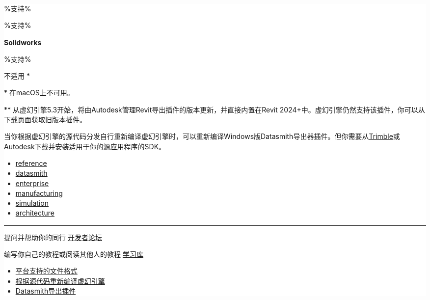 %支持%

%支持%

**Solidworks**

%支持%

不适用 \*

\* 在macOS上不可用。

\*\* 从虚幻引擎5.3开始，将由Autodesk管理Revit导出插件的版本更新，并直接内置在Revit 2024+中。虚幻引擎仍然支持该插件，你可以从下载页面获取旧版本插件。

当你根据虚幻引擎的源代码分发自行重新编译虚幻引擎时，可以重新编译Windows版Datasmith导出器插件。但你需要从[Trimble](https://extensions.sketchup.com/en/developer_center/sketchup_sdk)或[Autodesk](https://www.autodesk.com.cn/developer-network/overview)下载并安装适用于你的源应用程序的SDK。

-   [reference](https://dev.epicgames.com/community/search?query=reference)
-   [datasmith](https://dev.epicgames.com/community/search?query=datasmith)
-   [enterprise](https://dev.epicgames.com/community/search?query=enterprise)
-   [manufacturing](https://dev.epicgames.com/community/search?query=manufacturing)
-   [simulation](https://dev.epicgames.com/community/search?query=simulation)
-   [architecture](https://dev.epicgames.com/community/search?query=architecture)

* * *

提问并帮助你的同行 [开发者论坛](https://forums.unrealengine.com/categories?tag=unreal-engine)

编写你自己的教程或阅读其他人的教程 [学习库](https://dev.epicgames.com/community/unreal-engine/learning)

-   [平台支持的文件格式](/documentation/zh-cn/unreal-engine/datasmith-supported-platforms#%E5%B9%B3%E5%8F%B0%E6%94%AF%E6%8C%81%E7%9A%84%E6%96%87%E4%BB%B6%E6%A0%BC%E5%BC%8F)
-   [根据源代码重新编译虚幻引擎](/documentation/zh-cn/unreal-engine/datasmith-supported-platforms#%E6%A0%B9%E6%8D%AE%E6%BA%90%E4%BB%A3%E7%A0%81%E9%87%8D%E6%96%B0%E7%BC%96%E8%AF%91%E8%99%9A%E5%B9%BB%E5%BC%95%E6%93%8E)
-   [Datasmith导出插件](/documentation/zh-cn/unreal-engine/datasmith-supported-platforms#datasmith%E5%AF%BC%E5%87%BA%E6%8F%92%E4%BB%B6)